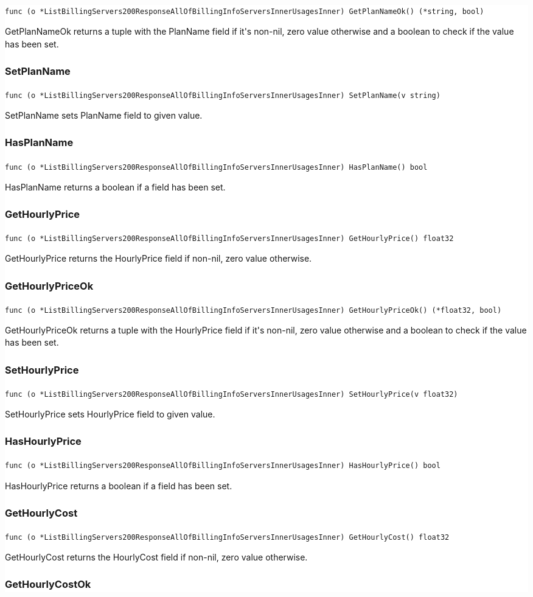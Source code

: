 `func (o *ListBillingServers200ResponseAllOfBillingInfoServersInnerUsagesInner) GetPlanNameOk() (*string, bool)`

GetPlanNameOk returns a tuple with the PlanName field if it's non-nil, zero value otherwise
and a boolean to check if the value has been set.

### SetPlanName

`func (o *ListBillingServers200ResponseAllOfBillingInfoServersInnerUsagesInner) SetPlanName(v string)`

SetPlanName sets PlanName field to given value.

### HasPlanName

`func (o *ListBillingServers200ResponseAllOfBillingInfoServersInnerUsagesInner) HasPlanName() bool`

HasPlanName returns a boolean if a field has been set.

### GetHourlyPrice

`func (o *ListBillingServers200ResponseAllOfBillingInfoServersInnerUsagesInner) GetHourlyPrice() float32`

GetHourlyPrice returns the HourlyPrice field if non-nil, zero value otherwise.

### GetHourlyPriceOk

`func (o *ListBillingServers200ResponseAllOfBillingInfoServersInnerUsagesInner) GetHourlyPriceOk() (*float32, bool)`

GetHourlyPriceOk returns a tuple with the HourlyPrice field if it's non-nil, zero value otherwise
and a boolean to check if the value has been set.

### SetHourlyPrice

`func (o *ListBillingServers200ResponseAllOfBillingInfoServersInnerUsagesInner) SetHourlyPrice(v float32)`

SetHourlyPrice sets HourlyPrice field to given value.

### HasHourlyPrice

`func (o *ListBillingServers200ResponseAllOfBillingInfoServersInnerUsagesInner) HasHourlyPrice() bool`

HasHourlyPrice returns a boolean if a field has been set.

### GetHourlyCost

`func (o *ListBillingServers200ResponseAllOfBillingInfoServersInnerUsagesInner) GetHourlyCost() float32`

GetHourlyCost returns the HourlyCost field if non-nil, zero value otherwise.

### GetHourlyCostOk

